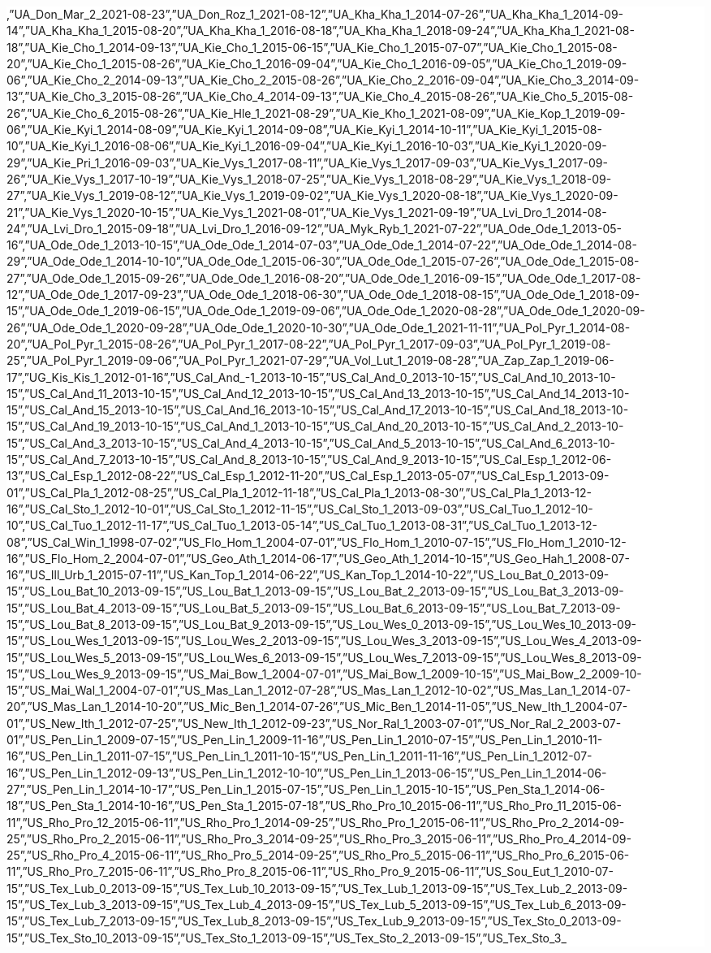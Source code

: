 ,”UA_Don_Mar_2_2021-08-23”,”UA_Don_Roz_1_2021-08-12”,”UA_Kha_Kha_1_2014-07-26”,”UA_Kha_Kha_1_2014-09-14”,”UA_Kha_Kha_1_2015-08-20”,”UA_Kha_Kha_1_2016-08-18”,”UA_Kha_Kha_1_2018-09-24”,”UA_Kha_Kha_1_2021-08-18”,”UA_Kie_Cho_1_2014-09-13”,”UA_Kie_Cho_1_2015-06-15”,”UA_Kie_Cho_1_2015-07-07”,”UA_Kie_Cho_1_2015-08-20”,”UA_Kie_Cho_1_2015-08-26”,”UA_Kie_Cho_1_2016-09-04”,”UA_Kie_Cho_1_2016-09-05”,”UA_Kie_Cho_1_2019-09-06”,”UA_Kie_Cho_2_2014-09-13”,”UA_Kie_Cho_2_2015-08-26”,”UA_Kie_Cho_2_2016-09-04”,”UA_Kie_Cho_3_2014-09-13”,”UA_Kie_Cho_3_2015-08-26”,”UA_Kie_Cho_4_2014-09-13”,”UA_Kie_Cho_4_2015-08-26”,”UA_Kie_Cho_5_2015-08-26”,”UA_Kie_Cho_6_2015-08-26”,”UA_Kie_Hle_1_2021-08-29”,”UA_Kie_Kho_1_2021-08-09”,”UA_Kie_Kop_1_2019-09-06”,”UA_Kie_Kyi_1_2014-08-09”,”UA_Kie_Kyi_1_2014-09-08”,”UA_Kie_Kyi_1_2014-10-11”,”UA_Kie_Kyi_1_2015-08-10”,”UA_Kie_Kyi_1_2016-08-06”,”UA_Kie_Kyi_1_2016-09-04”,”UA_Kie_Kyi_1_2016-10-03”,”UA_Kie_Kyi_1_2020-09-29”,”UA_Kie_Pri_1_2016-09-03”,”UA_Kie_Vys_1_2017-08-11”,”UA_Kie_Vys_1_2017-09-03”,”UA_Kie_Vys_1_2017-09-26”,”UA_Kie_Vys_1_2017-10-19”,”UA_Kie_Vys_1_2018-07-25”,”UA_Kie_Vys_1_2018-08-29”,”UA_Kie_Vys_1_2018-09-27”,”UA_Kie_Vys_1_2019-08-12”,”UA_Kie_Vys_1_2019-09-02”,”UA_Kie_Vys_1_2020-08-18”,”UA_Kie_Vys_1_2020-09-21”,”UA_Kie_Vys_1_2020-10-15”,”UA_Kie_Vys_1_2021-08-01”,”UA_Kie_Vys_1_2021-09-19”,”UA_Lvi_Dro_1_2014-08-24”,”UA_Lvi_Dro_1_2015-09-18”,”UA_Lvi_Dro_1_2016-09-12”,”UA_Myk_Ryb_1_2021-07-22”,”UA_Ode_Ode_1_2013-05-16”,”UA_Ode_Ode_1_2013-10-15”,”UA_Ode_Ode_1_2014-07-03”,”UA_Ode_Ode_1_2014-07-22”,”UA_Ode_Ode_1_2014-08-29”,”UA_Ode_Ode_1_2014-10-10”,”UA_Ode_Ode_1_2015-06-30”,”UA_Ode_Ode_1_2015-07-26”,”UA_Ode_Ode_1_2015-08-27”,”UA_Ode_Ode_1_2015-09-26”,”UA_Ode_Ode_1_2016-08-20”,”UA_Ode_Ode_1_2016-09-15”,”UA_Ode_Ode_1_2017-08-12”,”UA_Ode_Ode_1_2017-09-23”,”UA_Ode_Ode_1_2018-06-30”,”UA_Ode_Ode_1_2018-08-15”,”UA_Ode_Ode_1_2018-09-15”,”UA_Ode_Ode_1_2019-06-15”,”UA_Ode_Ode_1_2019-09-06”,”UA_Ode_Ode_1_2020-08-28”,”UA_Ode_Ode_1_2020-09-26”,”UA_Ode_Ode_1_2020-09-28”,”UA_Ode_Ode_1_2020-10-30”,”UA_Ode_Ode_1_2021-11-11”,”UA_Pol_Pyr_1_2014-08-20”,”UA_Pol_Pyr_1_2015-08-26”,”UA_Pol_Pyr_1_2017-08-22”,”UA_Pol_Pyr_1_2017-09-03”,”UA_Pol_Pyr_1_2019-08-25”,”UA_Pol_Pyr_1_2019-09-06”,”UA_Pol_Pyr_1_2021-07-29”,”UA_Vol_Lut_1_2019-08-28”,”UA_Zap_Zap_1_2019-06-17”,”UG_Kis_Kis_1_2012-01-16”,”US_Cal_And_-1_2013-10-15”,”US_Cal_And_0_2013-10-15”,”US_Cal_And_10_2013-10-15”,”US_Cal_And_11_2013-10-15”,”US_Cal_And_12_2013-10-15”,”US_Cal_And_13_2013-10-15”,”US_Cal_And_14_2013-10-15”,”US_Cal_And_15_2013-10-15”,”US_Cal_And_16_2013-10-15”,”US_Cal_And_17_2013-10-15”,”US_Cal_And_18_2013-10-15”,”US_Cal_And_19_2013-10-15”,”US_Cal_And_1_2013-10-15”,”US_Cal_And_20_2013-10-15”,”US_Cal_And_2_2013-10-15”,”US_Cal_And_3_2013-10-15”,”US_Cal_And_4_2013-10-15”,”US_Cal_And_5_2013-10-15”,”US_Cal_And_6_2013-10-15”,”US_Cal_And_7_2013-10-15”,”US_Cal_And_8_2013-10-15”,”US_Cal_And_9_2013-10-15”,”US_Cal_Esp_1_2012-06-13”,”US_Cal_Esp_1_2012-08-22”,”US_Cal_Esp_1_2012-11-20”,”US_Cal_Esp_1_2013-05-07”,”US_Cal_Esp_1_2013-09-01”,”US_Cal_Pla_1_2012-08-25”,”US_Cal_Pla_1_2012-11-18”,”US_Cal_Pla_1_2013-08-30”,”US_Cal_Pla_1_2013-12-16”,”US_Cal_Sto_1_2012-10-01”,”US_Cal_Sto_1_2012-11-15”,”US_Cal_Sto_1_2013-09-03”,”US_Cal_Tuo_1_2012-10-10”,”US_Cal_Tuo_1_2012-11-17”,”US_Cal_Tuo_1_2013-05-14”,”US_Cal_Tuo_1_2013-08-31”,”US_Cal_Tuo_1_2013-12-08”,”US_Cal_Win_1_1998-07-02”,”US_Flo_Hom_1_2004-07-01”,”US_Flo_Hom_1_2010-07-15”,”US_Flo_Hom_1_2010-12-16”,”US_Flo_Hom_2_2004-07-01”,”US_Geo_Ath_1_2014-06-17”,”US_Geo_Ath_1_2014-10-15”,”US_Geo_Hah_1_2008-07-16”,”US_Ill_Urb_1_2015-07-11”,”US_Kan_Top_1_2014-06-22”,”US_Kan_Top_1_2014-10-22”,”US_Lou_Bat_0_2013-09-15”,”US_Lou_Bat_10_2013-09-15”,”US_Lou_Bat_1_2013-09-15”,”US_Lou_Bat_2_2013-09-15”,”US_Lou_Bat_3_2013-09-15”,”US_Lou_Bat_4_2013-09-15”,”US_Lou_Bat_5_2013-09-15”,”US_Lou_Bat_6_2013-09-15”,”US_Lou_Bat_7_2013-09-15”,”US_Lou_Bat_8_2013-09-15”,”US_Lou_Bat_9_2013-09-15”,”US_Lou_Wes_0_2013-09-15”,”US_Lou_Wes_10_2013-09-15”,”US_Lou_Wes_1_2013-09-15”,”US_Lou_Wes_2_2013-09-15”,”US_Lou_Wes_3_2013-09-15”,”US_Lou_Wes_4_2013-09-15”,”US_Lou_Wes_5_2013-09-15”,”US_Lou_Wes_6_2013-09-15”,”US_Lou_Wes_7_2013-09-15”,”US_Lou_Wes_8_2013-09-15”,”US_Lou_Wes_9_2013-09-15”,”US_Mai_Bow_1_2004-07-01”,”US_Mai_Bow_1_2009-10-15”,”US_Mai_Bow_2_2009-10-15”,”US_Mai_Wal_1_2004-07-01”,”US_Mas_Lan_1_2012-07-28”,”US_Mas_Lan_1_2012-10-02”,”US_Mas_Lan_1_2014-07-20”,”US_Mas_Lan_1_2014-10-20”,”US_Mic_Ben_1_2014-07-26”,”US_Mic_Ben_1_2014-11-05”,”US_New_Ith_1_2004-07-01”,”US_New_Ith_1_2012-07-25”,”US_New_Ith_1_2012-09-23”,”US_Nor_Ral_1_2003-07-01”,”US_Nor_Ral_2_2003-07-01”,”US_Pen_Lin_1_2009-07-15”,”US_Pen_Lin_1_2009-11-16”,”US_Pen_Lin_1_2010-07-15”,”US_Pen_Lin_1_2010-11-16”,”US_Pen_Lin_1_2011-07-15”,”US_Pen_Lin_1_2011-10-15”,”US_Pen_Lin_1_2011-11-16”,”US_Pen_Lin_1_2012-07-16”,”US_Pen_Lin_1_2012-09-13”,”US_Pen_Lin_1_2012-10-10”,”US_Pen_Lin_1_2013-06-15”,”US_Pen_Lin_1_2014-06-27”,”US_Pen_Lin_1_2014-10-17”,”US_Pen_Lin_1_2015-07-15”,”US_Pen_Lin_1_2015-10-15”,”US_Pen_Sta_1_2014-06-18”,”US_Pen_Sta_1_2014-10-16”,”US_Pen_Sta_1_2015-07-18”,”US_Rho_Pro_10_2015-06-11”,”US_Rho_Pro_11_2015-06-11”,”US_Rho_Pro_12_2015-06-11”,”US_Rho_Pro_1_2014-09-25”,”US_Rho_Pro_1_2015-06-11”,”US_Rho_Pro_2_2014-09-25”,”US_Rho_Pro_2_2015-06-11”,”US_Rho_Pro_3_2014-09-25”,”US_Rho_Pro_3_2015-06-11”,”US_Rho_Pro_4_2014-09-25”,”US_Rho_Pro_4_2015-06-11”,”US_Rho_Pro_5_2014-09-25”,”US_Rho_Pro_5_2015-06-11”,”US_Rho_Pro_6_2015-06-11”,”US_Rho_Pro_7_2015-06-11”,”US_Rho_Pro_8_2015-06-11”,”US_Rho_Pro_9_2015-06-11”,”US_Sou_Eut_1_2010-07-15”,”US_Tex_Lub_0_2013-09-15”,”US_Tex_Lub_10_2013-09-15”,”US_Tex_Lub_1_2013-09-15”,”US_Tex_Lub_2_2013-09-15”,”US_Tex_Lub_3_2013-09-15”,”US_Tex_Lub_4_2013-09-15”,”US_Tex_Lub_5_2013-09-15”,”US_Tex_Lub_6_2013-09-15”,”US_Tex_Lub_7_2013-09-15”,”US_Tex_Lub_8_2013-09-15”,”US_Tex_Lub_9_2013-09-15”,”US_Tex_Sto_0_2013-09-15”,”US_Tex_Sto_10_2013-09-15”,”US_Tex_Sto_1_2013-09-15”,”US_Tex_Sto_2_2013-09-15”,”US_Tex_Sto_3_